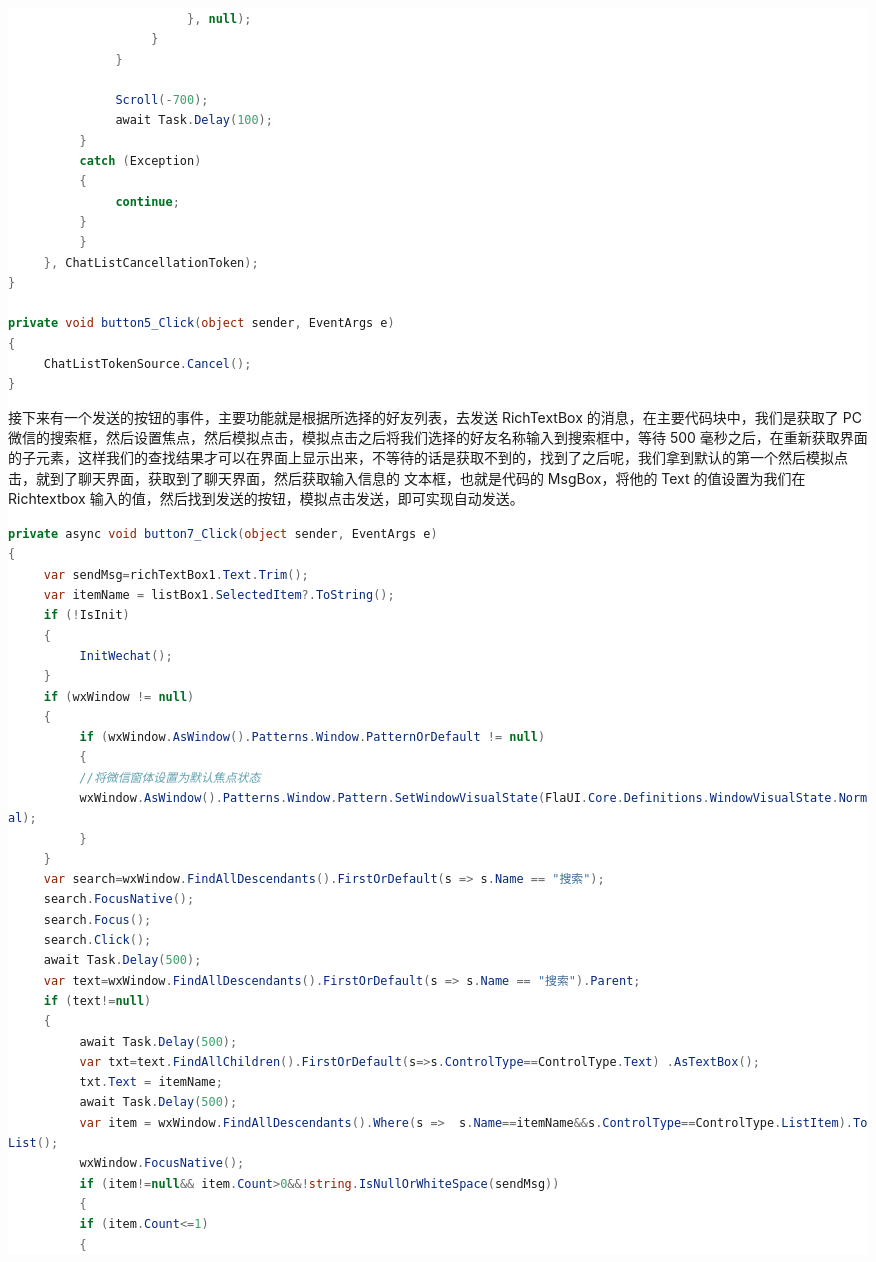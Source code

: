 ```csharp
                         }, null);
                    }
               }

               Scroll(-700);
               await Task.Delay(100);
          }
          catch (Exception)
          {
               continue;
          }
          }
     }, ChatListCancellationToken);
}

private void button5_Click(object sender, EventArgs e)
{
     ChatListTokenSource.Cancel();
}
```

接下来有一个发送的按钮的事件，主要功能就是根据所选择的好友列表，去发送 RichTextBox 的消息，在主要代码块中，我们是获取了 PC 微信的搜索框，然后设置焦点，然后模拟点击，模拟点击之后将我们选择的好友名称输入到搜索框中，等待 500 毫秒之后，在重新获取界面的子元素，这样我们的查找结果才可以在界面上显示出来，不等待的话是获取不到的，找到了之后呢，我们拿到默认的第一个然后模拟点击，就到了聊天界面，获取到了聊天界面，然后获取输入信息的 文本框，也就是代码的 MsgBox，将他的 Text 的值设置为我们在 Richtextbox 输入的值，然后找到发送的按钮，模拟点击发送，即可实现自动发送。

```csharp
private async void button7_Click(object sender, EventArgs e)
{
     var sendMsg=richTextBox1.Text.Trim();
     var itemName = listBox1.SelectedItem?.ToString();
     if (!IsInit)
     {
          InitWechat();
     }
     if (wxWindow != null)
     {
          if (wxWindow.AsWindow().Patterns.Window.PatternOrDefault != null)
          {
          //将微信窗体设置为默认焦点状态
          wxWindow.AsWindow().Patterns.Window.Pattern.SetWindowVisualState(FlaUI.Core.Definitions.WindowVisualState.Normal);
          }
     }
     var search=wxWindow.FindAllDescendants().FirstOrDefault(s => s.Name == "搜索");
     search.FocusNative();
     search.Focus();
     search.Click();
     await Task.Delay(500);
     var text=wxWindow.FindAllDescendants().FirstOrDefault(s => s.Name == "搜索").Parent;
     if (text!=null)
     {
          await Task.Delay(500);
          var txt=text.FindAllChildren().FirstOrDefault(s=>s.ControlType==ControlType.Text) .AsTextBox();
          txt.Text = itemName;
          await Task.Delay(500);
          var item = wxWindow.FindAllDescendants().Where(s =>  s.Name==itemName&&s.ControlType==ControlType.ListItem).ToList();
          wxWindow.FocusNative();
          if (item!=null&& item.Count>0&&!string.IsNullOrWhiteSpace(sendMsg))
          {
          if (item.Count<=1)
          {
```